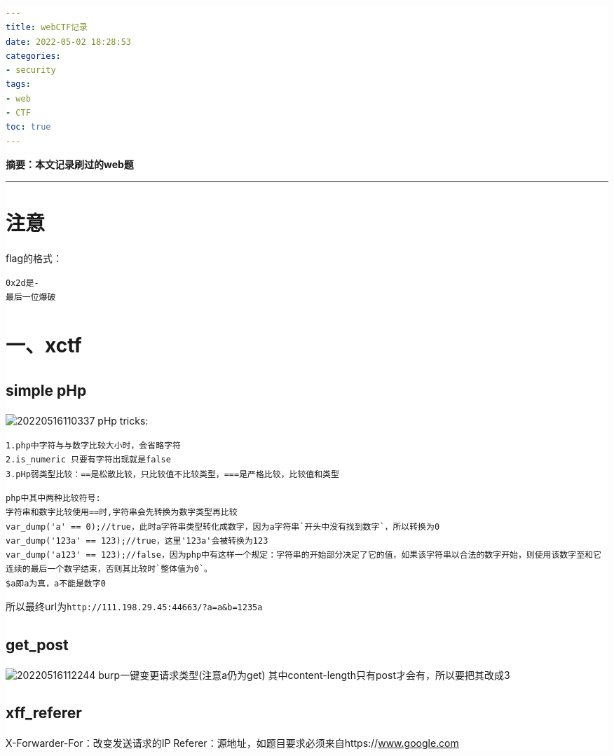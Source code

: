 ```yaml
---
title: webCTF记录
date: 2022-05-02 18:28:53
categories:
- security
tags:
- web
- CTF
toc: true
---
```

**摘要：本文记录刷过的web题**

---
# 注意
flag的格式：
```
0x2d是-
最后一位爆破 
```
# 一、xctf
## simple pHp
![20220516110337](https://s2.loli.net/2022/05/16/Wog1vasrdIbTc4C.png)
pHp tricks:
```
1.php中字符与与数字比较大小时，会省略字符
2.is_numeric 只要有字符出现就是false
3.pHp弱类型比较：==是松散比较，只比较值不比较类型，===是严格比较，比较值和类型
```
```
php中其中两种比较符号:
字符串和数字比较使用==时,字符串会先转换为数字类型再比较
var_dump('a' == 0);//true，此时a字符串类型转化成数字，因为a字符串`开头中没有找到数字`，所以转换为0
var_dump('123a' == 123);//true，这里'123a'会被转换为123
var_dump('a123' == 123);//false，因为php中有这样一个规定：字符串的开始部分决定了它的值，如果该字符串以合法的数字开始，则使用该数字至和它连续的最后一个数字结束，否则其比较时`整体值为0`。
$a即a为真，a不能是数字0
```
所以最终url为`http://111.198.29.45:44663/?a=a&b=1235a`

## get_post
![20220516112244](https://s2.loli.net/2022/05/16/wifBjbXr4GlOU13.png)
burp一键变更请求类型(注意a仍为get)
其中content-length只有post才会有，所以要把其改成3

## xff_referer
X-Forwarder-For：改变发送请求的IP
Referer：源地址，如题目要求必须来自https://www.google.com
